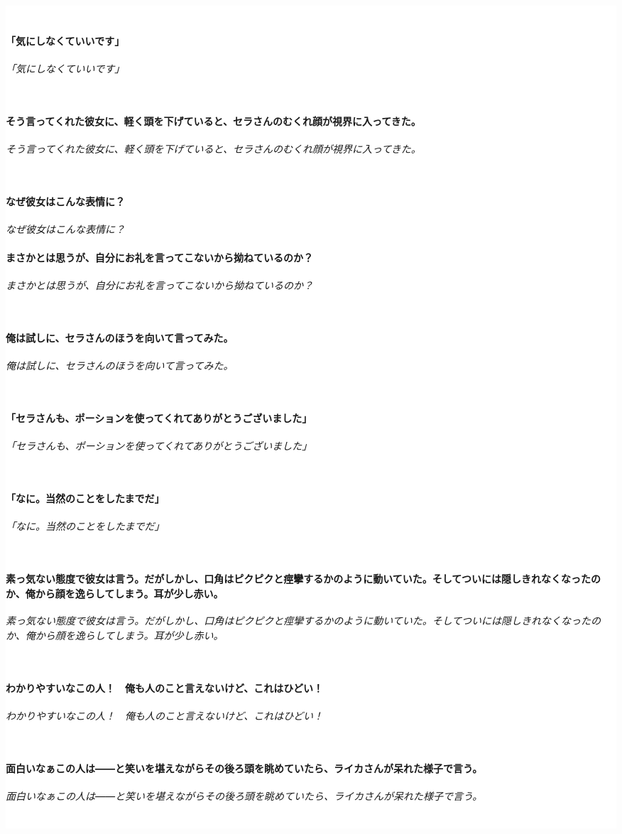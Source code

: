 &nbsp;

#### 「気にしなくていいです」

*「気にしなくていいです」*

&nbsp;

#### そう言ってくれた彼女に、軽く頭を下げていると、セラさんのむくれ顔が視界に入ってきた。

*そう言ってくれた彼女に、軽く頭を下げていると、セラさんのむくれ顔が視界に入ってきた。*

&nbsp;

#### なぜ彼女はこんな表情に？

*なぜ彼女はこんな表情に？*

#### まさかとは思うが、自分にお礼を言ってこないから拗ねているのか？

*まさかとは思うが、自分にお礼を言ってこないから拗ねているのか？*

&nbsp;

#### 俺は試しに、セラさんのほうを向いて言ってみた。

*俺は試しに、セラさんのほうを向いて言ってみた。*

&nbsp;

#### 「セラさんも、ポーションを使ってくれてありがとうございました」

*「セラさんも、ポーションを使ってくれてありがとうございました」*

&nbsp;

#### 「なに。当然のことをしたまでだ」

*「なに。当然のことをしたまでだ」*

&nbsp;

#### 素っ気ない態度で彼女は言う。だがしかし、口角はピクピクと痙攣するかのように動いていた。そしてついには隠しきれなくなったのか、俺から顔を逸らしてしまう。耳が少し赤い。

*素っ気ない態度で彼女は言う。だがしかし、口角はピクピクと痙攣するかのように動いていた。そしてついには隠しきれなくなったのか、俺から顔を逸らしてしまう。耳が少し赤い。*

&nbsp;

#### わかりやすいなこの人！　俺も人のこと言えないけど、これはひどい！

*わかりやすいなこの人！　俺も人のこと言えないけど、これはひどい！*

&nbsp;

#### 面白いなぁこの人は――と笑いを堪えながらその後ろ頭を眺めていたら、ライカさんが呆れた様子で言う。

*面白いなぁこの人は――と笑いを堪えながらその後ろ頭を眺めていたら、ライカさんが呆れた様子で言う。*

&nbsp;
